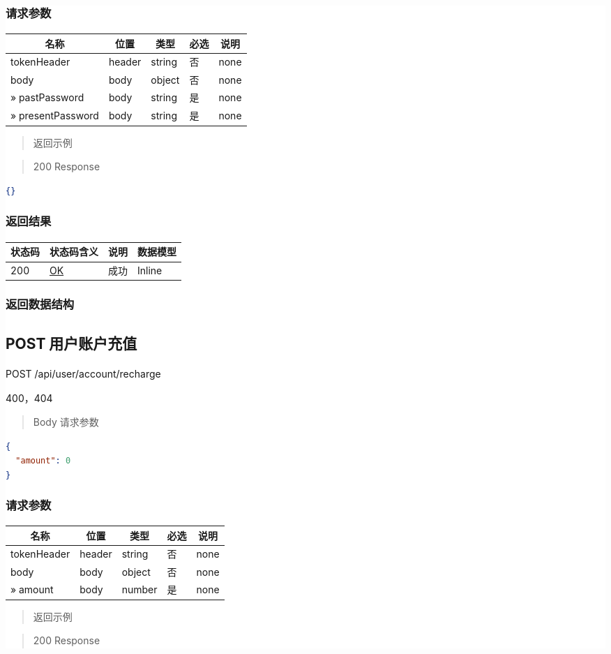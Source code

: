 ### 请求参数

|名称|位置|类型|必选|说明|
|---|---|---|---|---|
|tokenHeader|header|string| 否 |none|
|body|body|object| 否 |none|
|» pastPassword|body|string| 是 |none|
|» presentPassword|body|string| 是 |none|

> 返回示例

> 200 Response

```json
{}
```

### 返回结果

|状态码|状态码含义|说明|数据模型|
|---|---|---|---|
|200|[OK](https://tools.ietf.org/html/rfc7231#section-6.3.1)|成功|Inline|

### 返回数据结构

## POST 用户账户充值

POST /api/user/account/recharge

400，404

> Body 请求参数

```json
{
  "amount": 0
}
```

### 请求参数

|名称|位置|类型|必选|说明|
|---|---|---|---|---|
|tokenHeader|header|string| 否 |none|
|body|body|object| 否 |none|
|» amount|body|number| 是 |none|

> 返回示例

> 200 Response

